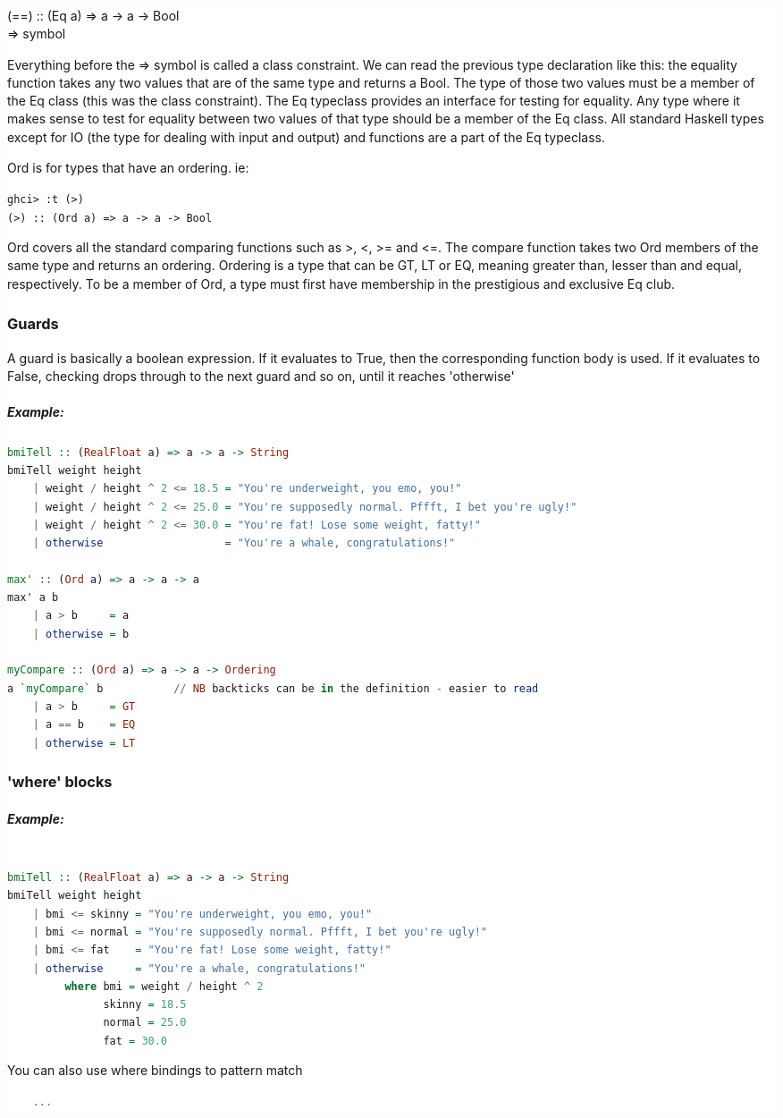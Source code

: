 (==) :: (Eq a) => a -> a -> Bool  
=> symbol

Everything before the => symbol is called a class constraint. We can read the previous type declaration like this: the equality function takes any two values that are of the same type and returns a Bool. The type of those two values must be a member of the Eq class (this was the class constraint). The Eq typeclass provides an interface for testing for equality. Any type where it makes sense to test for equality between two values of that type should be a member of the Eq class. All standard Haskell types except for IO (the type for dealing with input and output) and functions are a part of the Eq typeclass.

Ord is for types that have an ordering.
ie:
```
ghci> :t (>)  
(>) :: (Ord a) => a -> a -> Bool
```

Ord covers all the standard comparing functions such as >, <, >= and <=. The compare function takes two Ord members of the same type and returns an ordering. Ordering is a type that can be GT, LT or EQ, meaning greater than, lesser than and equal, respectively. To be a member of Ord, a type must first have membership in the prestigious and exclusive Eq club.

### Guards
 A guard is basically a boolean expression. If it evaluates to True, then the corresponding function body is used. If it evaluates to False, checking drops through to the next guard and so on, until it reaches 'otherwise'
##### Example:
```haskell
bmiTell :: (RealFloat a) => a -> a -> String  
bmiTell weight height  
    | weight / height ^ 2 <= 18.5 = "You're underweight, you emo, you!"  
    | weight / height ^ 2 <= 25.0 = "You're supposedly normal. Pffft, I bet you're ugly!"  
    | weight / height ^ 2 <= 30.0 = "You're fat! Lose some weight, fatty!"  
    | otherwise                   = "You're a whale, congratulations!"
    
max' :: (Ord a) => a -> a -> a  
max' a b   
    | a > b     = a  
    | otherwise = b
    
myCompare :: (Ord a) => a -> a -> Ordering  
a `myCompare` b           // NB backticks can be in the definition - easier to read
    | a > b     = GT  
    | a == b    = EQ  
    | otherwise = LT 
```
### 'where' blocks
##### Example:
```haskell

bmiTell :: (RealFloat a) => a -> a -> String  
bmiTell weight height  
    | bmi <= skinny = "You're underweight, you emo, you!"  
    | bmi <= normal = "You're supposedly normal. Pffft, I bet you're ugly!"  
    | bmi <= fat    = "You're fat! Lose some weight, fatty!"  
    | otherwise     = "You're a whale, congratulations!"  
         where bmi = weight / height ^ 2  
               skinny = 18.5  
               normal = 25.0  
               fat = 30.0 
```
You can also use where bindings to pattern match
```haskell
    ...  
```